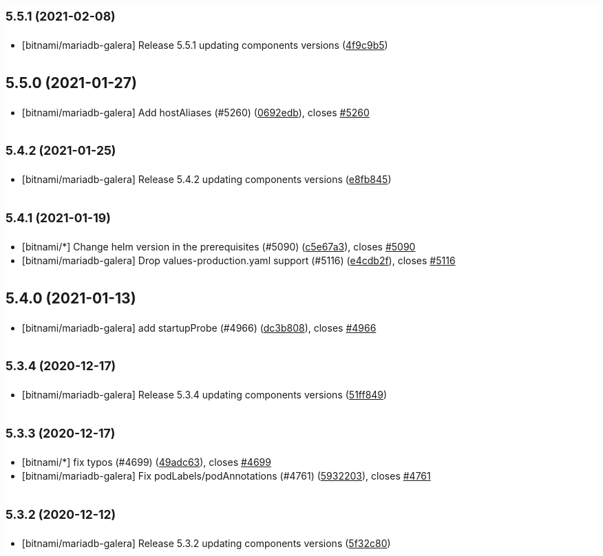 ## <small>5.5.1 (2021-02-08)</small>

* [bitnami/mariadb-galera] Release 5.5.1 updating components versions ([4f9c9b5](https://github.com/bitnami/charts/commit/4f9c9b5f7a340e6d7016afb51da5ebf4264354ee))

## 5.5.0 (2021-01-27)

* [bitnami/mariadb-galera] Add hostAliases (#5260) ([0692edb](https://github.com/bitnami/charts/commit/0692edb547b3720765ccd0f8f1c0e946f25e6bd6)), closes [#5260](https://github.com/bitnami/charts/issues/5260)

## <small>5.4.2 (2021-01-25)</small>

* [bitnami/mariadb-galera] Release 5.4.2 updating components versions ([e8fb845](https://github.com/bitnami/charts/commit/e8fb845eca20a03e53ee3d6942610ed72e3dbb21))

## <small>5.4.1 (2021-01-19)</small>

* [bitnami/*] Change helm version in the prerequisites (#5090) ([c5e67a3](https://github.com/bitnami/charts/commit/c5e67a388743cbee28439d2cabca27884b9daf97)), closes [#5090](https://github.com/bitnami/charts/issues/5090)
* [bitnami/mariadb-galera] Drop values-production.yaml support (#5116) ([e4cdb2f](https://github.com/bitnami/charts/commit/e4cdb2fd26d420ee215a8109dd212845e1f551bf)), closes [#5116](https://github.com/bitnami/charts/issues/5116)

## 5.4.0 (2021-01-13)

* [bitnami/mariadb-galera] add startupProbe (#4966) ([dc3b808](https://github.com/bitnami/charts/commit/dc3b80864c6bc62ef021b7e6a8b7f126d512bc11)), closes [#4966](https://github.com/bitnami/charts/issues/4966)

## <small>5.3.4 (2020-12-17)</small>

* [bitnami/mariadb-galera] Release 5.3.4 updating components versions ([51ff849](https://github.com/bitnami/charts/commit/51ff8490f7fa0a35f829f3064bfee79ef3e13dd9))

## <small>5.3.3 (2020-12-17)</small>

* [bitnami/*] fix typos (#4699) ([49adc63](https://github.com/bitnami/charts/commit/49adc63b672da976c55af2e077aa5648a357b77f)), closes [#4699](https://github.com/bitnami/charts/issues/4699)
* [bitnami/mariadb-galera] Fix podLabels/podAnnotations (#4761) ([5932203](https://github.com/bitnami/charts/commit/59322032cb958df3d3121bb4a4d846cc9143ee88)), closes [#4761](https://github.com/bitnami/charts/issues/4761)

## <small>5.3.2 (2020-12-12)</small>

* [bitnami/mariadb-galera] Release 5.3.2 updating components versions ([5f32c80](https://github.com/bitnami/charts/commit/5f32c80ec4a0153fc8e0c9e09acefb94bf4611bb))
